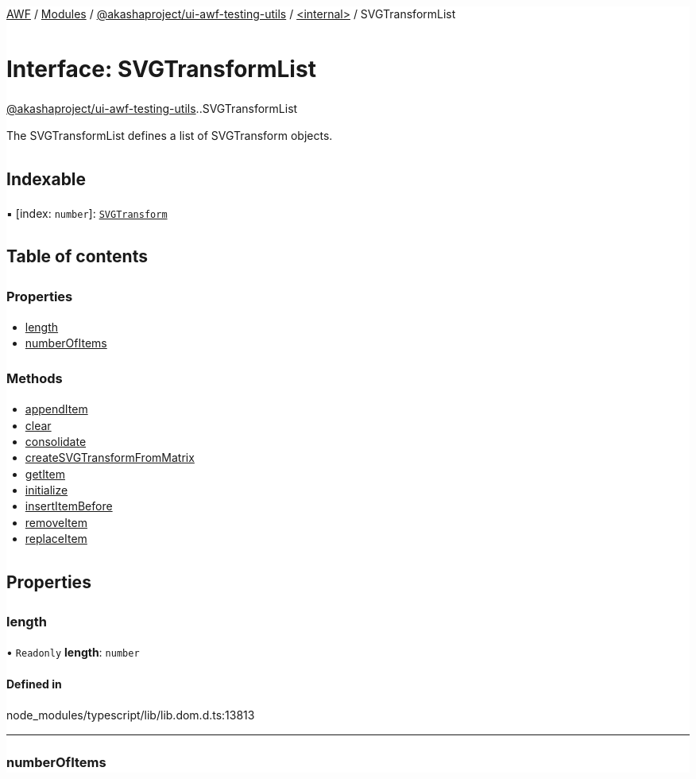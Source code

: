 [AWF](../README.md) / [Modules](../modules.md) / [@akashaproject/ui-awf-testing-utils](../modules/akashaproject_ui_awf_testing_utils.md) / [<internal\>](../modules/akashaproject_ui_awf_testing_utils._internal_.md) / SVGTransformList

# Interface: SVGTransformList

[@akashaproject/ui-awf-testing-utils](../modules/akashaproject_ui_awf_testing_utils.md).[<internal>](../modules/akashaproject_ui_awf_testing_utils._internal_.md).SVGTransformList

The SVGTransformList defines a list of SVGTransform objects.

## Indexable

▪ [index: `number`]: [`SVGTransform`](../modules/akashaproject_ui_awf_testing_utils._internal_.md#svgtransform)

## Table of contents

### Properties

- [length](akashaproject_ui_awf_testing_utils._internal_.SVGTransformList.md#length)
- [numberOfItems](akashaproject_ui_awf_testing_utils._internal_.SVGTransformList.md#numberofitems)

### Methods

- [appendItem](akashaproject_ui_awf_testing_utils._internal_.SVGTransformList.md#appenditem)
- [clear](akashaproject_ui_awf_testing_utils._internal_.SVGTransformList.md#clear)
- [consolidate](akashaproject_ui_awf_testing_utils._internal_.SVGTransformList.md#consolidate)
- [createSVGTransformFromMatrix](akashaproject_ui_awf_testing_utils._internal_.SVGTransformList.md#createsvgtransformfrommatrix)
- [getItem](akashaproject_ui_awf_testing_utils._internal_.SVGTransformList.md#getitem)
- [initialize](akashaproject_ui_awf_testing_utils._internal_.SVGTransformList.md#initialize)
- [insertItemBefore](akashaproject_ui_awf_testing_utils._internal_.SVGTransformList.md#insertitembefore)
- [removeItem](akashaproject_ui_awf_testing_utils._internal_.SVGTransformList.md#removeitem)
- [replaceItem](akashaproject_ui_awf_testing_utils._internal_.SVGTransformList.md#replaceitem)

## Properties

### length

• `Readonly` **length**: `number`

#### Defined in

node_modules/typescript/lib/lib.dom.d.ts:13813

___

### numberOfItems

